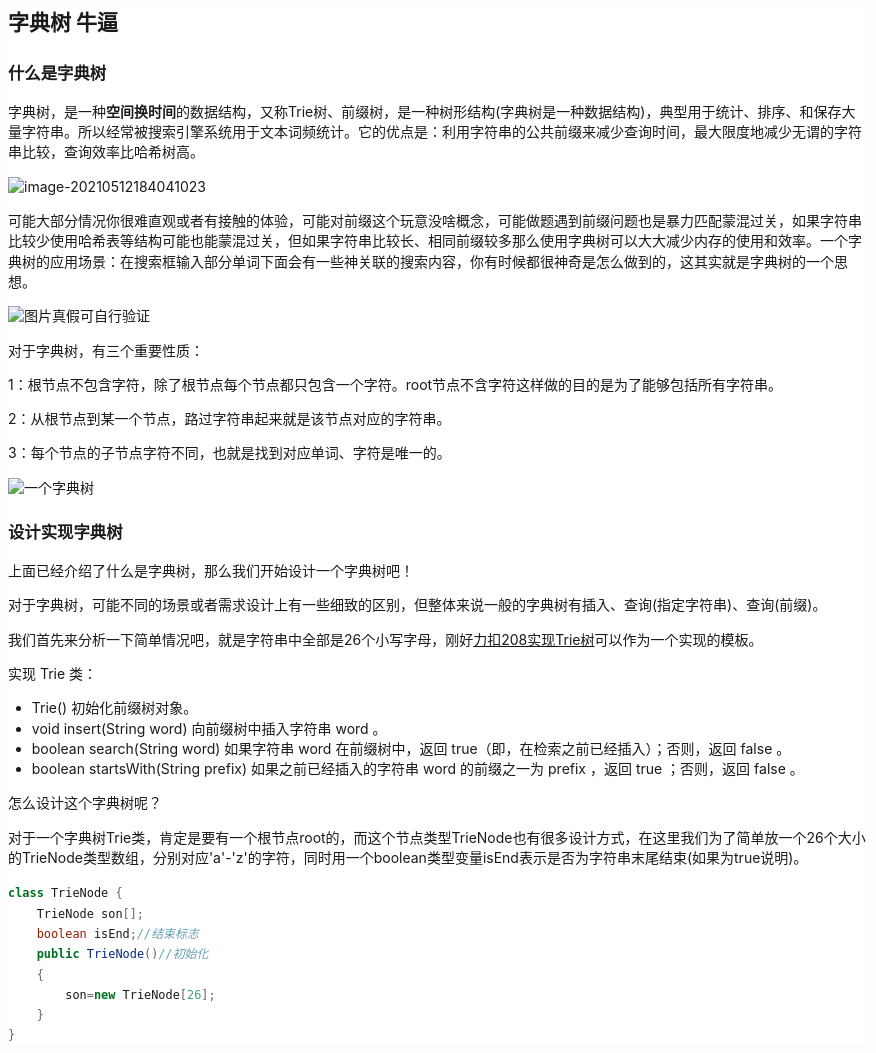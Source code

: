 ## 字典树 牛逼



### 什么是字典树



字典树，是一种**空间换时间**的数据结构，又称Trie树、前缀树，是一种树形结构(字典树是一种数据结构)，典型用于统计、排序、和保存大量字符串。所以经常被搜索引擎系统用于文本词频统计。它的优点是：利用字符串的公共前缀来减少查询时间，最大限度地减少无谓的字符串比较，查询效率比哈希树高。

 ![image-20210512184041023](https://bigsai.oss-cn-shanghai.aliyuncs.com/img/image-20210512184041023.png)

可能大部分情况你很难直观或者有接触的体验，可能对前缀这个玩意没啥概念，可能做题遇到前缀问题也是暴力匹配蒙混过关，如果字符串比较少使用哈希表等结构可能也能蒙混过关，但如果字符串比较长、相同前缀较多那么使用字典树可以大大减少内存的使用和效率。一个字典树的应用场景：在搜索框输入部分单词下面会有一些神关联的搜索内容，你有时候都很神奇是怎么做到的，这其实就是字典树的一个思想。

![图片真假可自行验证](https://bigsai.oss-cn-shanghai.aliyuncs.com/img/image-20210512145023558.png)



对于字典树，有三个重要性质：

1：根节点不包含字符，除了根节点每个节点都只包含一个字符。root节点不含字符这样做的目的是为了能够包括所有字符串。

2：从根节点到某一个节点，路过字符串起来就是该节点对应的字符串。

3：每个节点的子节点字符不同，也就是找到对应单词、字符是唯一的。

![一个字典树](https://bigsai.oss-cn-shanghai.aliyuncs.com/img/image-20210512152632680.png)



### 设计实现字典树

上面已经介绍了什么是字典树，那么我们开始设计一个字典树吧！



对于字典树，可能不同的场景或者需求设计上有一些细致的区别，但整体来说一般的字典树有插入、查询(指定字符串)、查询(前缀)。

我们首先来分析一下简单情况吧，就是字符串中全部是26个小写字母，刚好[力扣208实现Trie树](https://leetcode-cn.com/problems/implement-trie-prefix-tree/)可以作为一个实现的模板。

实现 Trie 类：

- Trie() 初始化前缀树对象。
- void insert(String word) 向前缀树中插入字符串 word 。
- boolean search(String word) 如果字符串 word 在前缀树中，返回 true（即，在检索之前已经插入）；否则，返回 false 。
- boolean startsWith(String prefix) 如果之前已经插入的字符串 word 的前缀之一为 prefix ，返回 true ；否则，返回 false 。



怎么设计这个字典树呢？

对于一个字典树Trie类，肯定是要有一个根节点root的，而这个节点类型TrieNode也有很多设计方式，在这里我们为了简单放一个26个大小的TrieNode类型数组，分别对应'a'-'z'的字符，同时用一个boolean类型变量isEnd表示是否为字符串末尾结束(如果为true说明)。

```java
class TrieNode {
    TrieNode son[];
    boolean isEnd;//结束标志
    public TrieNode()//初始化
    {
        son=new TrieNode[26];
    }
}
```
